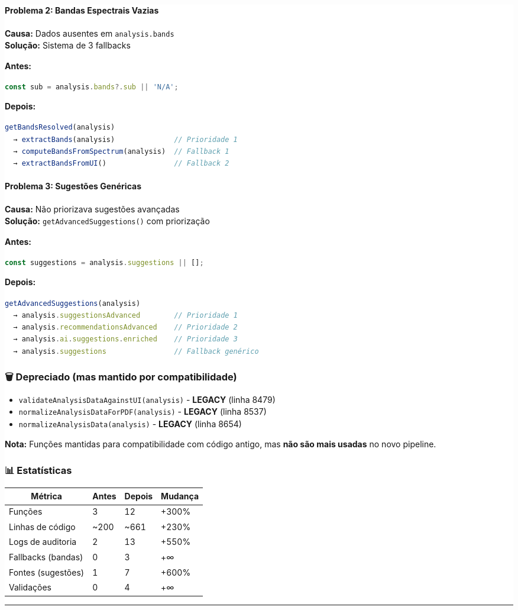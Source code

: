 #### **Problema 2: Bandas Espectrais Vazias**
**Causa:** Dados ausentes em `analysis.bands`  
**Solução:** Sistema de 3 fallbacks

**Antes:**
```javascript
const sub = analysis.bands?.sub || 'N/A';
```

**Depois:**
```javascript
getBandsResolved(analysis)
  → extractBands(analysis)              // Prioridade 1
  → computeBandsFromSpectrum(analysis)  // Fallback 1
  → extractBandsFromUI()                // Fallback 2
```

#### **Problema 3: Sugestões Genéricas**
**Causa:** Não priorizava sugestões avançadas  
**Solução:** `getAdvancedSuggestions()` com priorização

**Antes:**
```javascript
const suggestions = analysis.suggestions || [];
```

**Depois:**
```javascript
getAdvancedSuggestions(analysis)
  → analysis.suggestionsAdvanced        // Prioridade 1
  → analysis.recommendationsAdvanced    // Prioridade 2
  → analysis.ai.suggestions.enriched    // Prioridade 3
  → analysis.suggestions                // Fallback genérico
```

### 🗑️ Depreciado (mas mantido por compatibilidade)

- `validateAnalysisDataAgainstUI(analysis)` - **LEGACY** (linha 8479)
- `normalizeAnalysisDataForPDF(analysis)` - **LEGACY** (linha 8537)
- `normalizeAnalysisData(analysis)` - **LEGACY** (linha 8654)

**Nota:** Funções mantidas para compatibilidade com código antigo, mas **não são mais usadas** no novo pipeline.

### 📊 Estatísticas

| Métrica | Antes | Depois | Mudança |
|---------|-------|--------|---------|
| Funções | 3 | 12 | +300% |
| Linhas de código | ~200 | ~661 | +230% |
| Logs de auditoria | 2 | 13 | +550% |
| Fallbacks (bandas) | 0 | 3 | +∞ |
| Fontes (sugestões) | 1 | 7 | +600% |
| Validações | 0 | 4 | +∞ |

---